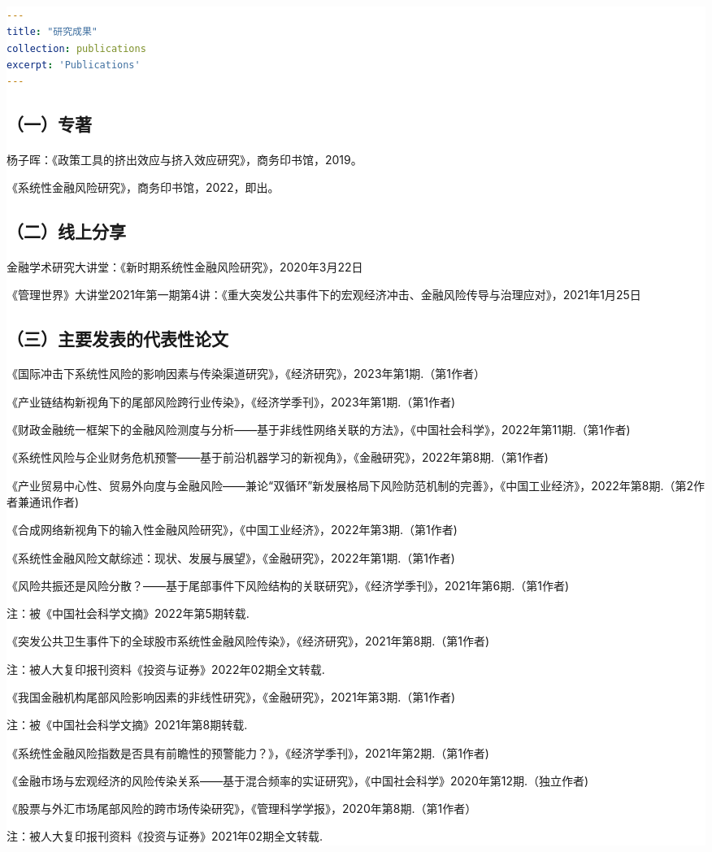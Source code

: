 ```yaml
---
title: "研究成果"
collection: publications
excerpt: 'Publications'
---
```


（一）专著
---
杨子晖：《政策工具的挤出效应与挤入效应研究》，商务印书馆，2019。

《系统性金融风险研究》，商务印书馆，2022，即出。

 

（二）线上分享
---
金融学术研究大讲堂：《新时期系统性金融风险研究》，2020年3月22日

 

《管理世界》大讲堂2021年第一期第4讲：《重大突发公共事件下的宏观经济冲击、金融风险传导与治理应对》，2021年1月25日

 

 

（三）主要发表的代表性论文
---
《国际冲击下系统性风险的影响因素与传染渠道研究》，《经济研究》，2023年第1期.（第1作者）

《产业链结构新视角下的尾部风险跨行业传染》，《经济学季刊》，2023年第1期.（第1作者) 

《财政金融统一框架下的金融风险测度与分析——基于非线性网络关联的方法》，《中国社会科学》，2022年第11期.（第1作者)

《系统性风险与企业财务危机预警——基于前沿机器学习的新视角》，《金融研究》，2022年第8期.（第1作者)

《产业贸易中心性、贸易外向度与金融风险——兼论“双循环”新发展格局下风险防范机制的完善》，《中国工业经济》，2022年第8期.（第2作者兼通讯作者) 

《合成网络新视角下的输入性金融风险研究》，《中国工业经济》，2022年第3期.（第1作者) 

《系统性金融风险文献综述：现状、发展与展望》，《金融研究》，2022年第1期.（第1作者) 

《风险共振还是风险分散？——基于尾部事件下风险结构的关联研究》，《经济学季刊》，2021年第6期.（第1作者) 

注：被《中国社会科学文摘》2022年第5期转载.

《突发公共卫生事件下的全球股市系统性金融风险传染》，《经济研究》，2021年第8期.（第1作者) 

 注：被人大复印报刊资料《投资与证券》2022年02期全文转载.

《我国金融机构尾部风险影响因素的非线性研究》，《金融研究》，2021年第3期.（第1作者) 

注：被《中国社会科学文摘》2021年第8期转载.

《系统性金融风险指数是否具有前瞻性的预警能力？》，《经济学季刊》，2021年第2期.（第1作者) 

《金融市场与宏观经济的风险传染关系——基于混合频率的实证研究》，《中国社会科学》2020年第12期.（独立作者)

《股票与外汇市场尾部风险的跨市场传染研究》，《管理科学学报》，2020年第8期.（第1作者）

 注：被人大复印报刊资料《投资与证券》2021年02期全文转载.
